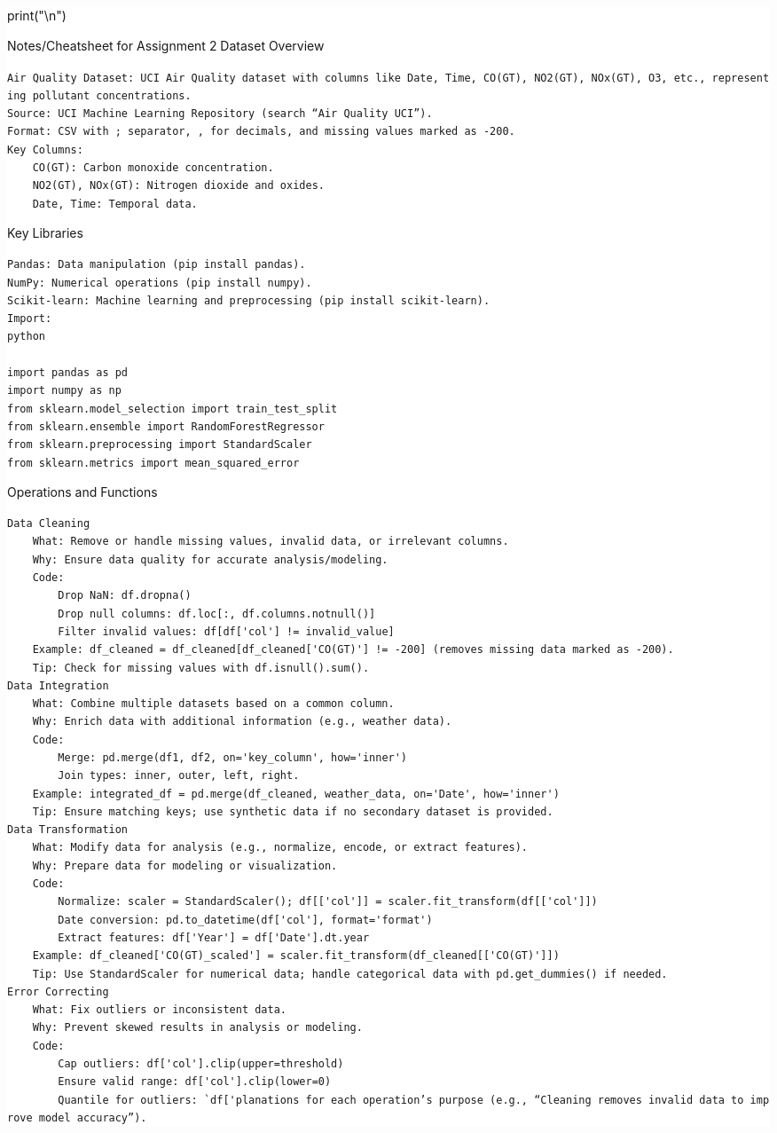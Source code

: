 print("\n")

Notes/Cheatsheet for Assignment 2
Dataset Overview

    Air Quality Dataset: UCI Air Quality dataset with columns like Date, Time, CO(GT), NO2(GT), NOx(GT), O3, etc., representing pollutant concentrations.
    Source: UCI Machine Learning Repository (search “Air Quality UCI”).
    Format: CSV with ; separator, , for decimals, and missing values marked as -200.
    Key Columns:
        CO(GT): Carbon monoxide concentration.
        NO2(GT), NOx(GT): Nitrogen dioxide and oxides.
        Date, Time: Temporal data.

Key Libraries

    Pandas: Data manipulation (pip install pandas).
    NumPy: Numerical operations (pip install numpy).
    Scikit-learn: Machine learning and preprocessing (pip install scikit-learn).
    Import:
    python

    import pandas as pd
    import numpy as np
    from sklearn.model_selection import train_test_split
    from sklearn.ensemble import RandomForestRegressor
    from sklearn.preprocessing import StandardScaler
    from sklearn.metrics import mean_squared_error

Operations and Functions

    Data Cleaning
        What: Remove or handle missing values, invalid data, or irrelevant columns.
        Why: Ensure data quality for accurate analysis/modeling.
        Code:
            Drop NaN: df.dropna()
            Drop null columns: df.loc[:, df.columns.notnull()]
            Filter invalid values: df[df['col'] != invalid_value]
        Example: df_cleaned = df_cleaned[df_cleaned['CO(GT)'] != -200] (removes missing data marked as -200).
        Tip: Check for missing values with df.isnull().sum().
    Data Integration
        What: Combine multiple datasets based on a common column.
        Why: Enrich data with additional information (e.g., weather data).
        Code:
            Merge: pd.merge(df1, df2, on='key_column', how='inner')
            Join types: inner, outer, left, right.
        Example: integrated_df = pd.merge(df_cleaned, weather_data, on='Date', how='inner')
        Tip: Ensure matching keys; use synthetic data if no secondary dataset is provided.
    Data Transformation
        What: Modify data for analysis (e.g., normalize, encode, or extract features).
        Why: Prepare data for modeling or visualization.
        Code:
            Normalize: scaler = StandardScaler(); df[['col']] = scaler.fit_transform(df[['col']])
            Date conversion: pd.to_datetime(df['col'], format='format')
            Extract features: df['Year'] = df['Date'].dt.year
        Example: df_cleaned['CO(GT)_scaled'] = scaler.fit_transform(df_cleaned[['CO(GT)']])
        Tip: Use StandardScaler for numerical data; handle categorical data with pd.get_dummies() if needed.
    Error Correcting
        What: Fix outliers or inconsistent data.
        Why: Prevent skewed results in analysis or modeling.
        Code:
            Cap outliers: df['col'].clip(upper=threshold)
            Ensure valid range: df['col'].clip(lower=0)
            Quantile for outliers: `df['planations for each operation’s purpose (e.g., “Cleaning removes invalid data to improve model accuracy”).